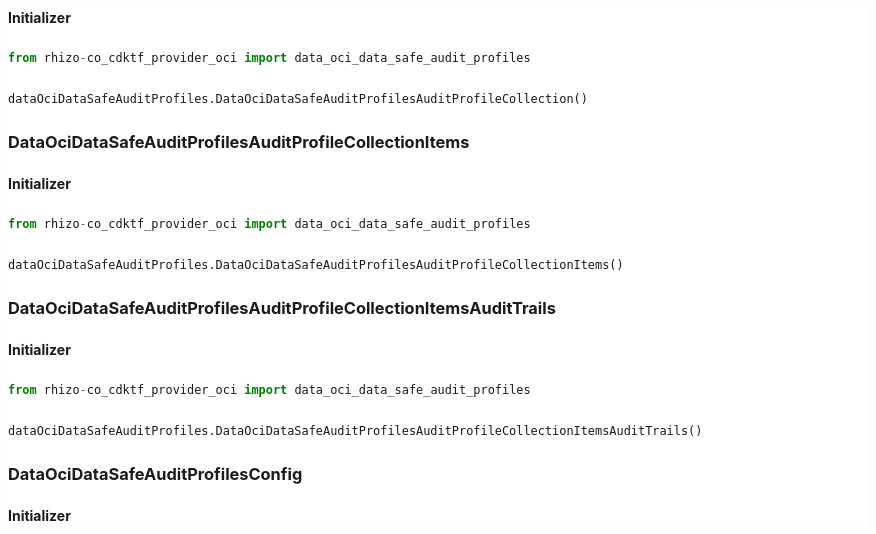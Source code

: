 #### Initializer <a name="Initializer" id="rhizo-co-terraform-provider-oci.dataOciDataSafeAuditProfiles.DataOciDataSafeAuditProfilesAuditProfileCollection.Initializer"></a>

```python
from rhizo-co_cdktf_provider_oci import data_oci_data_safe_audit_profiles

dataOciDataSafeAuditProfiles.DataOciDataSafeAuditProfilesAuditProfileCollection()
```


### DataOciDataSafeAuditProfilesAuditProfileCollectionItems <a name="DataOciDataSafeAuditProfilesAuditProfileCollectionItems" id="rhizo-co-terraform-provider-oci.dataOciDataSafeAuditProfiles.DataOciDataSafeAuditProfilesAuditProfileCollectionItems"></a>

#### Initializer <a name="Initializer" id="rhizo-co-terraform-provider-oci.dataOciDataSafeAuditProfiles.DataOciDataSafeAuditProfilesAuditProfileCollectionItems.Initializer"></a>

```python
from rhizo-co_cdktf_provider_oci import data_oci_data_safe_audit_profiles

dataOciDataSafeAuditProfiles.DataOciDataSafeAuditProfilesAuditProfileCollectionItems()
```


### DataOciDataSafeAuditProfilesAuditProfileCollectionItemsAuditTrails <a name="DataOciDataSafeAuditProfilesAuditProfileCollectionItemsAuditTrails" id="rhizo-co-terraform-provider-oci.dataOciDataSafeAuditProfiles.DataOciDataSafeAuditProfilesAuditProfileCollectionItemsAuditTrails"></a>

#### Initializer <a name="Initializer" id="rhizo-co-terraform-provider-oci.dataOciDataSafeAuditProfiles.DataOciDataSafeAuditProfilesAuditProfileCollectionItemsAuditTrails.Initializer"></a>

```python
from rhizo-co_cdktf_provider_oci import data_oci_data_safe_audit_profiles

dataOciDataSafeAuditProfiles.DataOciDataSafeAuditProfilesAuditProfileCollectionItemsAuditTrails()
```


### DataOciDataSafeAuditProfilesConfig <a name="DataOciDataSafeAuditProfilesConfig" id="rhizo-co-terraform-provider-oci.dataOciDataSafeAuditProfiles.DataOciDataSafeAuditProfilesConfig"></a>

#### Initializer <a name="Initializer" id="rhizo-co-terraform-provider-oci.dataOciDataSafeAuditProfiles.DataOciDataSafeAuditProfilesConfig.Initializer"></a>
